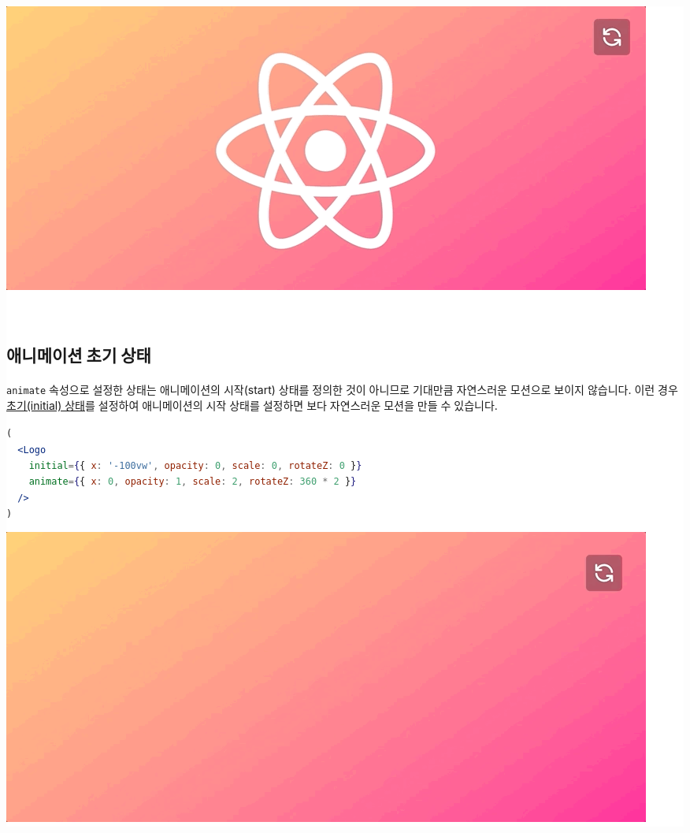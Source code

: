 ![](__assets__/motion-element-1.gif)

<br>

## 애니메이션 초기 상태

`animate` 속성으로 설정한 상태는 애니메이션의 시작(start) 상태를 정의한 것이 아니므로 기대만큼 자연스러운 모션으로 보이지 않습니다. 이런 경우 [초기(initial) 상태](https://www.framer.com/api/motion/component/#motionprops.initial)를 설정하여 애니메이션의 시작 상태를 설정하면 보다 자연스러운 모션을 만들 수 있습니다.

```jsx
(
  <Logo
    initial={{ x: '-100vw', opacity: 0, scale: 0, rotateZ: 0 }}
    animate={{ x: 0, opacity: 1, scale: 2, rotateZ: 360 * 2 }}
  />
)
```

![](__assets__/motion-element-3.gif)
